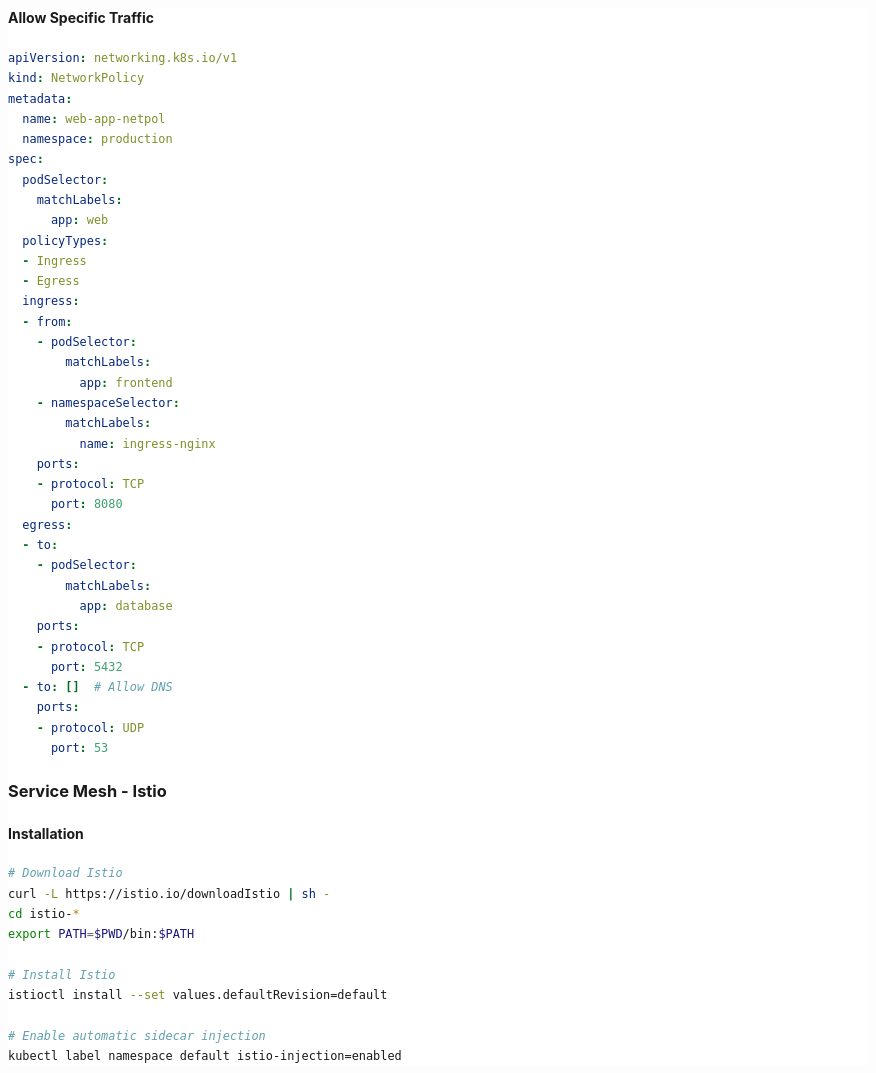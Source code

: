 #### Allow Specific Traffic
```yaml
apiVersion: networking.k8s.io/v1
kind: NetworkPolicy
metadata:
  name: web-app-netpol
  namespace: production
spec:
  podSelector:
    matchLabels:
      app: web
  policyTypes:
  - Ingress
  - Egress
  ingress:
  - from:
    - podSelector:
        matchLabels:
          app: frontend
    - namespaceSelector:
        matchLabels:
          name: ingress-nginx
    ports:
    - protocol: TCP
      port: 8080
  egress:
  - to:
    - podSelector:
        matchLabels:
          app: database
    ports:
    - protocol: TCP
      port: 5432
  - to: []  # Allow DNS
    ports:
    - protocol: UDP
      port: 53
```

### Service Mesh - Istio

#### Installation
```bash
# Download Istio
curl -L https://istio.io/downloadIstio | sh -
cd istio-*
export PATH=$PWD/bin:$PATH

# Install Istio
istioctl install --set values.defaultRevision=default

# Enable automatic sidecar injection
kubectl label namespace default istio-injection=enabled
```
